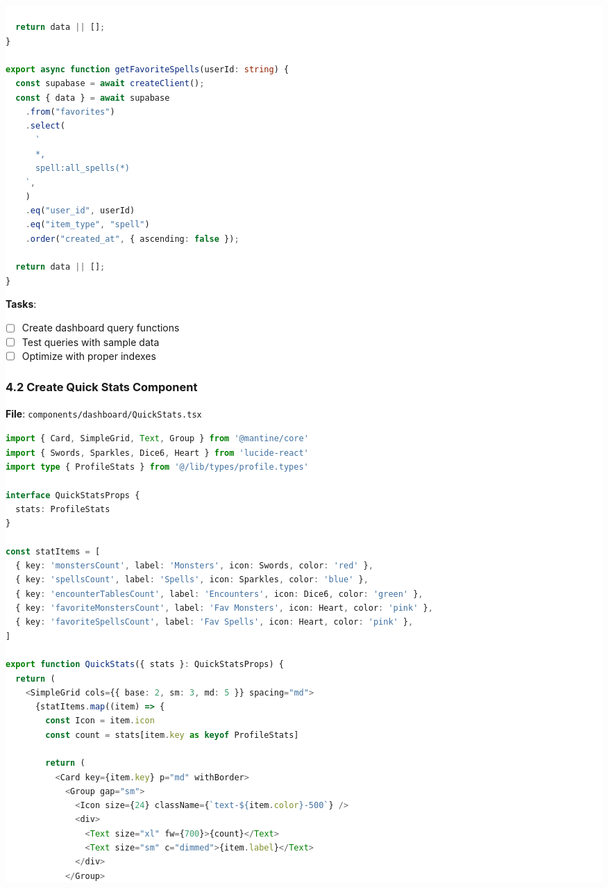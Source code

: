 ```typescript

  return data || [];
}

export async function getFavoriteSpells(userId: string) {
  const supabase = await createClient();
  const { data } = await supabase
    .from("favorites")
    .select(
      `
      *,
      spell:all_spells(*)
    `,
    )
    .eq("user_id", userId)
    .eq("item_type", "spell")
    .order("created_at", { ascending: false });

  return data || [];
}
```

**Tasks**:

- [ ] Create dashboard query functions
- [ ] Test queries with sample data
- [ ] Optimize with proper indexes

### 4.2 Create Quick Stats Component

**File**: `components/dashboard/QuickStats.tsx`

```typescript
import { Card, SimpleGrid, Text, Group } from '@mantine/core'
import { Swords, Sparkles, Dice6, Heart } from 'lucide-react'
import type { ProfileStats } from '@/lib/types/profile.types'

interface QuickStatsProps {
  stats: ProfileStats
}

const statItems = [
  { key: 'monstersCount', label: 'Monsters', icon: Swords, color: 'red' },
  { key: 'spellsCount', label: 'Spells', icon: Sparkles, color: 'blue' },
  { key: 'encounterTablesCount', label: 'Encounters', icon: Dice6, color: 'green' },
  { key: 'favoriteMonstersCount', label: 'Fav Monsters', icon: Heart, color: 'pink' },
  { key: 'favoriteSpellsCount', label: 'Fav Spells', icon: Heart, color: 'pink' },
]

export function QuickStats({ stats }: QuickStatsProps) {
  return (
    <SimpleGrid cols={{ base: 2, sm: 3, md: 5 }} spacing="md">
      {statItems.map((item) => {
        const Icon = item.icon
        const count = stats[item.key as keyof ProfileStats]

        return (
          <Card key={item.key} p="md" withBorder>
            <Group gap="sm">
              <Icon size={24} className={`text-${item.color}-500`} />
              <div>
                <Text size="xl" fw={700}>{count}</Text>
                <Text size="sm" c="dimmed">{item.label}</Text>
              </div>
            </Group>
```